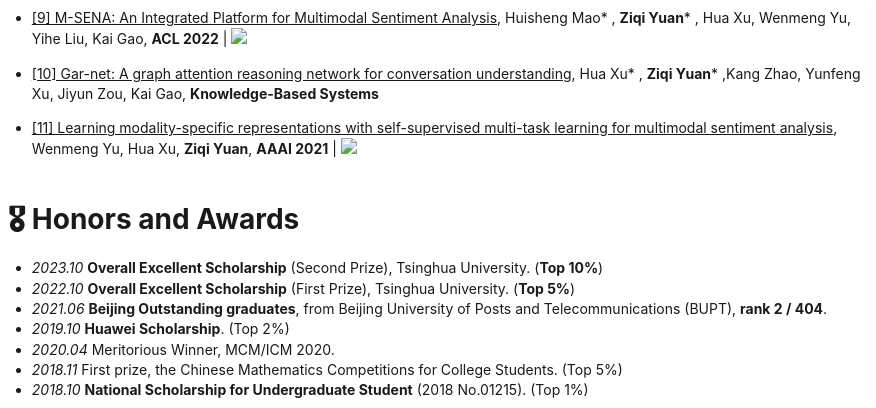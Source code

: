 - [ [9] M-SENA: An Integrated Platform for Multimodal Sentiment Analysis](https://aclanthology.org/2022.acl-demo.20/), Huisheng Mao* , **Ziqi Yuan*** , Hua Xu, Wenmeng Yu, Yihe Liu, Kai Gao, **ACL 2022** \| [![](https://img.shields.io/github/stars/thuiar/MMSA?style=social&label=Code+Stars)](https://github.com/thuiar/MMSA)

- [ [10] Gar-net: A graph attention reasoning network for conversation understanding](https://dl.acm.org/doi/abs/10.1145/3536221.3556630), Hua Xu* , **Ziqi Yuan*** ,Kang Zhao, Yunfeng Xu, Jiyun Zou, Kai Gao, **Knowledge-Based Systems**

- [ [11] Learning modality-specific representations with self-supervised multi-task learning for multimodal sentiment analysis](https://github.com/thuiar/Self-MM), Wenmeng Yu, Hua Xu, **Ziqi Yuan**, **AAAI 2021** \| [![](https://img.shields.io/github/stars/thuiar/Self-MM?style=social&label=Code+Stars)](https://github.com/thuiar/Self-MM)

# 🎖 Honors and Awards
- *2023.10* **Overall Excellent Scholarship** (Second Prize), Tsinghua University. (**Top 10%**) 
- *2022.10* **Overall Excellent Scholarship** (First Prize), Tsinghua University. (**Top 5%**)
- *2021.06* **Beijing Outstanding graduates**, from Beijing University of Posts and Telecommunications (BUPT), **rank 2 / 404**.
- *2019.10* **Huawei Scholarship**. (Top 2%)
- *2020.04* Meritorious Winner, MCM/ICM 2020.
- *2018.11* First prize, the Chinese Mathematics Competitions for College Students. (Top 5%)
- *2018.10* **National Scholarship for Undergraduate Student** (2018 No.01215). (Top 1%)


